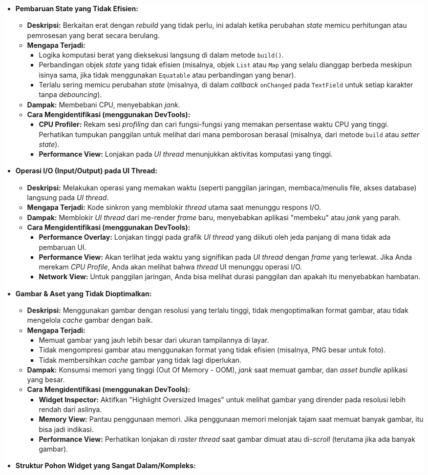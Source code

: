 - **Pembaruan State yang Tidak Efisien:**

  - **Deskripsi:** Berkaitan erat dengan _rebuild_ yang tidak perlu, ini adalah ketika perubahan _state_ memicu perhitungan atau pemrosesan yang berat secara berulang.
  - **Mengapa Terjadi:**
    - Logika komputasi berat yang dieksekusi langsung di dalam metode `build()`.
    - Perbandingan objek _state_ yang tidak efisien (misalnya, objek `List` atau `Map` yang selalu dianggap berbeda meskipun isinya sama, jika tidak menggunakan `Equatable` atau perbandingan yang benar).
    - Terlalu sering memicu perubahan _state_ (misalnya, di dalam _callback_ `onChanged` pada `TextField` untuk setiap karakter tanpa _debouncing_).
  - **Dampak:** Membebani CPU, menyebabkan _jank_.
  - **Cara Mengidentifikasi (menggunakan DevTools):**
    - **CPU Profiler:** Rekam sesi _profiling_ dan cari fungsi-fungsi yang memakan persentase waktu CPU yang tinggi. Perhatikan tumpukan panggilan untuk melihat dari mana pemborosan berasal (misalnya, dari metode `build` atau _setter_ _state_).
    - **Performance View:** Lonjakan pada _UI thread_ menunjukkan aktivitas komputasi yang tinggi.

- **Operasi I/O (Input/Output) pada UI Thread:**

  - **Deskripsi:** Melakukan operasi yang memakan waktu (seperti panggilan jaringan, membaca/menulis file, akses database) langsung pada _UI thread_.
  - **Mengapa Terjadi:** Kode sinkron yang memblokir _thread_ utama saat menunggu respons I/O.
  - **Dampak:** Memblokir _UI thread_ dari me-render _frame_ baru, menyebabkan aplikasi "membeku" atau _jank_ yang parah.
  - **Cara Mengidentifikasi (menggunakan DevTools):**
    - **Performance Overlay:** Lonjakan tinggi pada grafik _UI thread_ yang diikuti oleh jeda panjang di mana tidak ada pembaruan UI.
    - **Performance View:** Akan terlihat jeda waktu yang signifikan pada _UI thread_ dengan _frame_ yang terlewat. Jika Anda merekam _CPU Profile_, Anda akan melihat bahwa _thread_ UI menunggu operasi I/O.
    - **Network View:** Untuk panggilan jaringan, Anda bisa melihat durasi panggilan dan apakah itu menyebabkan hambatan.

- **Gambar & Aset yang Tidak Dioptimalkan:**

  - **Deskripsi:** Menggunakan gambar dengan resolusi yang terlalu tinggi, tidak mengoptimalkan format gambar, atau tidak mengelola _cache_ gambar dengan baik.
  - **Mengapa Terjadi:**
    - Memuat gambar yang jauh lebih besar dari ukuran tampilannya di layar.
    - Tidak mengompresi gambar atau menggunakan format yang tidak efisien (misalnya, PNG besar untuk foto).
    - Tidak membersihkan _cache_ gambar yang tidak lagi diperlukan.
  - **Dampak:** Konsumsi memori yang tinggi (Out Of Memory - OOM), _jank_ saat memuat gambar, dan _asset bundle_ aplikasi yang besar.
  - **Cara Mengidentifikasi (menggunakan DevTools):**
    - **Widget Inspector:** Aktifkan "Highlight Oversized Images" untuk melihat gambar yang dirender pada resolusi lebih rendah dari aslinya.
    - **Memory View:** Pantau penggunaan memori. Jika penggunaan memori melonjak tajam saat memuat banyak gambar, itu bisa jadi indikasi.
    - **Performance View:** Perhatikan lonjakan di _raster thread_ saat gambar dimuat atau di-_scroll_ (terutama jika ada banyak gambar).

- **Struktur Pohon Widget yang Sangat Dalam/Kompleks:**
